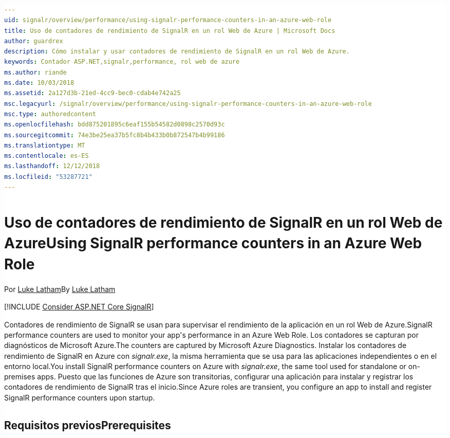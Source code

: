 ```yaml
---
uid: signalr/overview/performance/using-signalr-performance-counters-in-an-azure-web-role
title: Uso de contadores de rendimiento de SignalR en un rol Web de Azure | Microsoft Docs
author: guardrex
description: Cómo instalar y usar contadores de rendimiento de SignalR en un rol Web de Azure.
keywords: Contador ASP.NET,signalr,performance, rol web de azure
ms.author: riande
ms.date: 10/03/2018
ms.assetid: 2a127d3b-21ed-4cc9-bec0-cdab4e742a25
msc.legacyurl: /signalr/overview/performance/using-signalr-performance-counters-in-an-azure-web-role
msc.type: authoredcontent
ms.openlocfilehash: bdd875201895c6eaf155b54582d0898c2570d93c
ms.sourcegitcommit: 74e3be25ea37b5fc8b4b433b0b872547b4b99186
ms.translationtype: MT
ms.contentlocale: es-ES
ms.lasthandoff: 12/12/2018
ms.locfileid: "53287721"
---
```

# <a name="using-signalr-performance-counters-in-an-azure-web-role"></a><span data-ttu-id="173a2-104">Uso de contadores de rendimiento de SignalR en un rol Web de Azure</span><span class="sxs-lookup"><span data-stu-id="173a2-104">Using SignalR performance counters in an Azure Web Role</span></span>

<span data-ttu-id="173a2-105">Por [Luke Latham](https://github.com/guardrex)</span><span class="sxs-lookup"><span data-stu-id="173a2-105">By [Luke Latham](https://github.com/guardrex)</span></span>

[!INCLUDE [Consider ASP.NET Core SignalR](~/includes/signalr/signalr-version-disambiguation.md)]

<span data-ttu-id="173a2-106">Contadores de rendimiento de SignalR se usan para supervisar el rendimiento de la aplicación en un rol Web de Azure.</span><span class="sxs-lookup"><span data-stu-id="173a2-106">SignalR performance counters are used to monitor your app's performance in an Azure Web Role.</span></span> <span data-ttu-id="173a2-107">Los contadores se capturan por diagnósticos de Microsoft Azure.</span><span class="sxs-lookup"><span data-stu-id="173a2-107">The counters are captured by Microsoft Azure Diagnostics.</span></span> <span data-ttu-id="173a2-108">Instalar los contadores de rendimiento de SignalR en Azure con *signalr.exe*, la misma herramienta que se usa para las aplicaciones independientes o en el entorno local.</span><span class="sxs-lookup"><span data-stu-id="173a2-108">You install SignalR performance counters on Azure with *signalr.exe*, the same tool used for standalone or on-premises apps.</span></span> <span data-ttu-id="173a2-109">Puesto que las funciones de Azure son transitorias, configurar una aplicación para instalar y registrar los contadores de rendimiento de SignalR tras el inicio.</span><span class="sxs-lookup"><span data-stu-id="173a2-109">Since Azure roles are transient, you configure an app to install and register SignalR performance counters upon startup.</span></span>

## <a name="prerequisites"></a><span data-ttu-id="173a2-110">Requisitos previos</span><span class="sxs-lookup"><span data-stu-id="173a2-110">Prerequisites</span></span>
